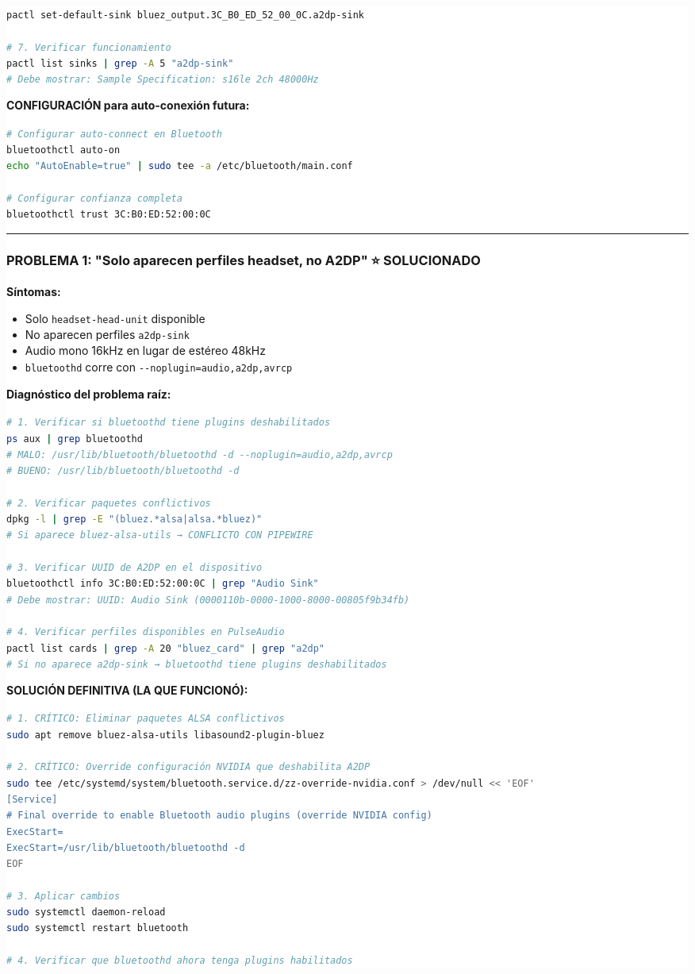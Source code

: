 ```bash
pactl set-default-sink bluez_output.3C_B0_ED_52_00_0C.a2dp-sink

# 7. Verificar funcionamiento
pactl list sinks | grep -A 5 "a2dp-sink"
# Debe mostrar: Sample Specification: s16le 2ch 48000Hz
```

**CONFIGURACIÓN para auto-conexión futura:**
```bash
# Configurar auto-connect en Bluetooth
bluetoothctl auto-on
echo "AutoEnable=true" | sudo tee -a /etc/bluetooth/main.conf

# Configurar confianza completa
bluetoothctl trust 3C:B0:ED:52:00:0C
```

---

### PROBLEMA 1: "Solo aparecen perfiles headset, no A2DP" ⭐ **SOLUCIONADO**

**Síntomas:**
- Solo `headset-head-unit` disponible
- No aparecen perfiles `a2dp-sink`
- Audio mono 16kHz en lugar de estéreo 48kHz
- `bluetoothd` corre con `--noplugin=audio,a2dp,avrcp`

**Diagnóstico del problema raíz:**
```bash
# 1. Verificar si bluetoothd tiene plugins deshabilitados
ps aux | grep bluetoothd
# MALO: /usr/lib/bluetooth/bluetoothd -d --noplugin=audio,a2dp,avrcp
# BUENO: /usr/lib/bluetooth/bluetoothd -d

# 2. Verificar paquetes conflictivos
dpkg -l | grep -E "(bluez.*alsa|alsa.*bluez)"
# Si aparece bluez-alsa-utils → CONFLICTO CON PIPEWIRE

# 3. Verificar UUID de A2DP en el dispositivo
bluetoothctl info 3C:B0:ED:52:00:0C | grep "Audio Sink"
# Debe mostrar: UUID: Audio Sink (0000110b-0000-1000-8000-00805f9b34fb)

# 4. Verificar perfiles disponibles en PulseAudio
pactl list cards | grep -A 20 "bluez_card" | grep "a2dp"
# Si no aparece a2dp-sink → bluetoothd tiene plugins deshabilitados
```

**SOLUCIÓN DEFINITIVA (LA QUE FUNCIONÓ):**
```bash
# 1. CRÍTICO: Eliminar paquetes ALSA conflictivos
sudo apt remove bluez-alsa-utils libasound2-plugin-bluez

# 2. CRÍTICO: Override configuración NVIDIA que deshabilita A2DP
sudo tee /etc/systemd/system/bluetooth.service.d/zz-override-nvidia.conf > /dev/null << 'EOF'
[Service]
# Final override to enable Bluetooth audio plugins (override NVIDIA config)
ExecStart=
ExecStart=/usr/lib/bluetooth/bluetoothd -d
EOF

# 3. Aplicar cambios
sudo systemctl daemon-reload
sudo systemctl restart bluetooth

# 4. Verificar que bluetoothd ahora tenga plugins habilitados
```